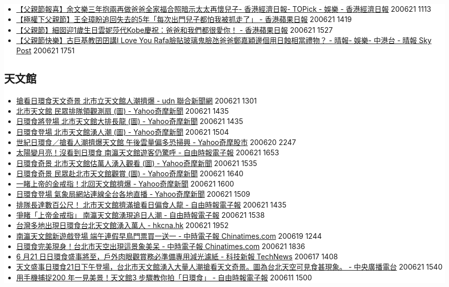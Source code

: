 - [【父親節報喜】余文樂三年抱兩再做爸爸全家福合照暗示太太再懷兒子- 香港經濟日報- TOPick - 娛樂 - 香港經濟日報](https://topick.hket.com/article/2675955/%E3%80%90%E7%88%B6%E8%A6%AA%E7%AF%80%E5%A0%B1%E5%96%9C%E3%80%91%E4%BD%99%E6%96%87%E6%A8%82%E4%B8%89%E5%B9%B4%E6%8A%B1%E5%85%A9%E5%86%8D%E5%81%9A%E7%88%B8%E7%88%B8%E3%80%80%E5%85%A8%E5%AE%B6%E7%A6%8F%E5%90%88%E7%85%A7%E6%9A%97%E7%A4%BA%E5%A4%AA%E5%A4%AA%E5%86%8D%E6%87%B7%E5%85%92%E5%AD%90 "【父親節報喜】余文樂三年抱兩再做爸爸全家福合照暗示太太再懷兒子- 香港經濟日報- TOPick - 娛樂 - 香港經濟日報") 200621 1113
- [【極權下父親節】王全璋盼追回失去的5年「每次出門兒子都怕我被抓走了」 - 香港蘋果日報](https://hk.appledaily.com/china/20200621/KKT7VNGLK7QRUJABGAAI4Y2FYA/ "【極權下父親節】王全璋盼追回失去的5年「每次出門兒子都怕我被抓走了」 - 香港蘋果日報") 200621 1419
- [【父親節】細囡迎1歲生日雲妮莎代Kobe慶祝：爸爸和我們都很愛你！ - 香港蘋果日報](https://hk.appledaily.com/sports/20200621/UTMQNC3KZBQYW4J5CRQMW6BLG4/ "【父親節】細囡迎1歲生日雲妮莎代Kobe慶祝：爸爸和我們都很愛你！ - 香港蘋果日報") 200621 1527
- [【父親節快樂】古巨基教囝囝講I Love You Rafa臉貼玻璃鬼臉氹爸爸鄭嘉穎邊個用日蝕相當禮物？ - 晴報- 娛樂- 中港台 - 晴報 Sky Post](https://skypost.ulifestyle.com.hk/article/2676029/%E3%80%90%E7%88%B6%E8%A6%AA%E7%AF%80%E5%BF%AB%E6%A8%82%E3%80%91%E5%8F%A4%E5%B7%A8%E5%9F%BA%E6%95%99%E5%9B%9D%E5%9B%9D%E8%AC%9BI%20Love%20You%20Rafa%E8%87%89%E8%B2%BC%E7%8E%BB%E7%92%83%E9%AC%BC%E8%87%89%E6%B0%B9%E7%88%B8%E7%88%B8%E9%84%AD%E5%98%89%E7%A9%8E%20%E9%82%8A%E5%80%8B%E7%94%A8%E6%97%A5%E8%9D%95%E7%9B%B8%E7%95%B6%E7%A6%AE%E7%89%A9%EF%BC%9F "【父親節快樂】古巨基教囝囝講I Love You Rafa臉貼玻璃鬼臉氹爸爸鄭嘉穎邊個用日蝕相當禮物？ - 晴報- 娛樂- 中港台 - 晴報 Sky Post") 200621 1751

## 天文館


- [搶看日環食天文奇景 北市立天文館人潮擠爆 - udn 聯合新聞網](https://udn.com/news/story/121421/4650268 "搶看日環食天文奇景 北市立天文館人潮擠爆 - udn 聯合新聞網") 200621 1301
- [北市天文館 民眾排隊領觀測扇 (圖) - Yahoo奇摩新聞](https://tw.news.yahoo.com/%E5%8C%97%E5%B8%82%E5%A4%A9%E6%96%87%E9%A4%A8-%E6%B0%91%E7%9C%BE%E6%8E%92%E9%9A%8A%E9%A0%98%E8%A7%80%E6%B8%AC%E6%89%87-%E5%9C%96-063520834.html "北市天文館 民眾排隊領觀測扇 (圖) - Yahoo奇摩新聞") 200621 1435
- [日環食將登場 北市天文館大排長龍 (圖) - Yahoo奇摩新聞](https://tw.news.yahoo.com/%E6%97%A5%E7%92%B0%E9%A3%9F%E5%B0%87%E7%99%BB%E5%A0%B4-%E5%8C%97%E5%B8%82%E5%A4%A9%E6%96%87%E9%A4%A8%E5%A4%A7%E6%8E%92%E9%95%B7%E9%BE%8D-%E5%9C%96-063520371.html "日環食將登場 北市天文館大排長龍 (圖) - Yahoo奇摩新聞") 200621 1435
- [日環食登場 北市天文館湧人潮 (圖) - Yahoo奇摩新聞](https://tw.news.yahoo.com/%E6%97%A5%E7%92%B0%E9%A3%9F%E7%99%BB%E5%A0%B4-%E5%8C%97%E5%B8%82%E5%A4%A9%E6%96%87%E9%A4%A8%E6%B9%A7%E4%BA%BA%E6%BD%AE-%E5%9C%96-070420313.html "日環食登場 北市天文館湧人潮 (圖) - Yahoo奇摩新聞") 200621 1504
- [世紀日環食／搶看人潮擠爆天文館 午後雲量偏多恐掃興 - Yahoo奇摩股市](https://tw.stock.yahoo.com/news/%E4%B8%96%E7%B4%80%E6%97%A5%E7%92%B0%E9%A3%9F-%E6%90%B6%E7%9C%8B%E4%BA%BA%E6%BD%AE%E6%93%A0%E7%88%86%E5%A4%A9%E6%96%87%E9%A4%A8-%E5%8D%88%E5%BE%8C%E9%9B%B2%E9%87%8F%E5%81%8F%E5%A4%9A%E6%81%90%E6%8E%83%E8%88%88-054704908.html "世紀日環食／搶看人潮擠爆天文館 午後雲量偏多恐掃興 - Yahoo奇摩股市") 200620 2247
- [太陽變月亮！沒看到日環食 南瀛天文館遊客仍驚呼 - 自由時報電子報](https://news.ltn.com.tw/news/life/breakingnews/3204779 "太陽變月亮！沒看到日環食 南瀛天文館遊客仍驚呼 - 自由時報電子報") 200621 1653
- [日環食奇景 北市天文館估萬人湧入觀看 (圖) - Yahoo奇摩新聞](https://tw.news.yahoo.com/%E6%97%A5%E7%92%B0%E9%A3%9F%E5%A5%87%E6%99%AF-%E5%8C%97%E5%B8%82%E5%A4%A9%E6%96%87%E9%A4%A8%E4%BC%B0%E8%90%AC%E4%BA%BA%E6%B9%A7%E5%85%A5%E8%A7%80%E7%9C%8B-%E5%9C%96-073521027.html "日環食奇景 北市天文館估萬人湧入觀看 (圖) - Yahoo奇摩新聞") 200621 1535
- [日環食奇景 民眾赴北市天文館觀賞 (圖) - Yahoo奇摩新聞](https://tw.news.yahoo.com/%E6%97%A5%E7%92%B0%E9%A3%9F%E5%A5%87%E6%99%AF-%E6%B0%91%E7%9C%BE%E8%B5%B4%E5%8C%97%E5%B8%82%E5%A4%A9%E6%96%87%E9%A4%A8%E8%A7%80%E8%B3%9E-%E5%9C%96-084023264.html "日環食奇景 民眾赴北市天文館觀賞 (圖) - Yahoo奇摩新聞") 200621 1640
- [一睹上帝的金戒指！北回天文館擠爆 - Yahoo奇摩新聞](https://tw.news.yahoo.com/%E6%90%B6%E7%9C%8B%E6%97%A5%E7%92%B0%E9%A3%9F-3%E5%8D%83%E4%BA%BA%E6%93%A0%E7%88%86%E5%8C%97%E5%9B%9E%E5%A4%A9%E6%96%87%E9%A4%A8-072517307.html "一睹上帝的金戒指！北回天文館擠爆 - Yahoo奇摩新聞") 200621 1600
- [日環食登場 氣象局網站連線全台各地直播 - Yahoo奇摩新聞](https://tw.news.yahoo.com/%E6%97%A5%E7%92%B0%E9%A3%9F%E7%9B%B4%E6%92%AD-070931035.html "日環食登場 氣象局網站連線全台各地直播 - Yahoo奇摩新聞") 200621 1509
- [排隊長達數百公尺！ 北市天文館擠滿搶看日偏食人龍 - 自由時報電子報](https://m.ltn.com.tw/news/life/breakingnews/3204677 "排隊長達數百公尺！ 北市天文館擠滿搶看日偏食人龍 - 自由時報電子報") 200621 1435
- [爭睹「上帝金戒指」 南瀛天文館湧現追日人潮 - 自由時報電子報](https://news.ltn.com.tw/news/life/breakingnews/3204719 "爭睹「上帝金戒指」 南瀛天文館湧現追日人潮 - 自由時報電子報") 200621 1538
- [台灣多地出現日環食台北天文館湧入萬人 - hkcna.hk](http://www.hkcna.hk/content/2020/0621/833670.shtml "台灣多地出現日環食台北天文館湧入萬人 - hkcna.hk") 200621 1952
- [南瀛天文館新遊戲登場 端午連假早鳥門票買一送一 - 中時電子報 Chinatimes.com](https://www.chinatimes.com/realtimenews/20200619001144-260415 "南瀛天文館新遊戲登場 端午連假早鳥門票買一送一 - 中時電子報 Chinatimes.com") 200619 1244
- [日環食完美現身！台北市天空出現這景象美呆 - 中時電子報 Chinatimes.com](https://www.chinatimes.com/realtimenews/20200621003019-260405 "日環食完美現身！台北市天空出現這景象美呆 - 中時電子報 Chinatimes.com") 200621 1836
- [6 月21 日日環食盛事將至，戶外肉眼觀賞務必準備專用減光濾紙 - 科技新報 TechNews](https://technews.tw/2020/06/17/annular-solar-eclipse-chiyi/ "6 月21 日日環食盛事將至，戶外肉眼觀賞務必準備專用減光濾紙 - 科技新報 TechNews") 200617 1408
- [天文盛事日環食21日下午登場，台北市天文館湧入大量人潮搶看天文奇景。圖為台北天空可見食甚現象。 - 中央廣播電台](https://www.rti.org.tw/news/wonderfulImage/date/2020-06-21/imageId/201603 "天文盛事日環食21日下午登場，台北市天文館湧入大量人潮搶看天文奇景。圖為台北天空可見食甚現象。 - 中央廣播電台") 200621 1540
- [用手機捕捉200 年一見美景！天文館3 步驟教你拍「日環食」 - 自由時報電子報](https://3c.ltn.com.tw/news/40669 "用手機捕捉200 年一見美景！天文館3 步驟教你拍「日環食」 - 自由時報電子報") 200611 1500